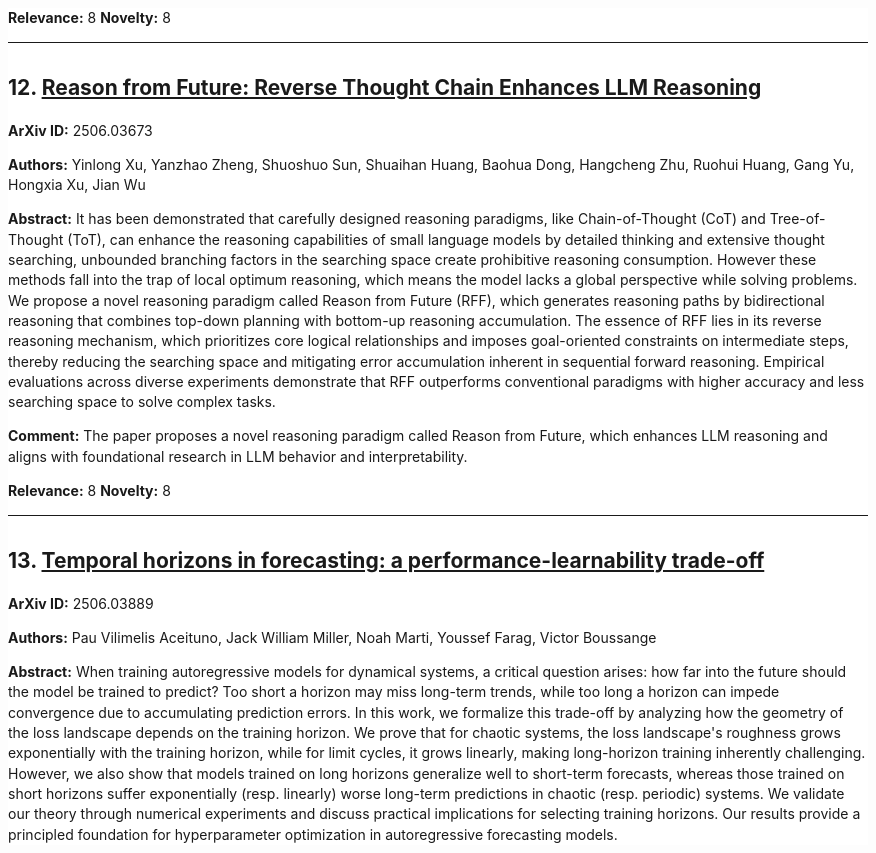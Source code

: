 **Relevance:** 8
**Novelty:** 8

---

## 12. [Reason from Future: Reverse Thought Chain Enhances LLM Reasoning](https://arxiv.org/abs/2506.03673) <a id="link12"></a>

**ArXiv ID:** 2506.03673

**Authors:** Yinlong Xu, Yanzhao Zheng, Shuoshuo Sun, Shuaihan Huang, Baohua Dong, Hangcheng Zhu, Ruohui Huang, Gang Yu, Hongxia Xu, Jian Wu

**Abstract:** It has been demonstrated that carefully designed reasoning paradigms, like Chain-of-Thought (CoT) and Tree-of-Thought (ToT), can enhance the reasoning capabilities of small language models by detailed thinking and extensive thought searching, unbounded branching factors in the searching space create prohibitive reasoning consumption. However these methods fall into the trap of local optimum reasoning, which means the model lacks a global perspective while solving problems. We propose a novel reasoning paradigm called Reason from Future (RFF), which generates reasoning paths by bidirectional reasoning that combines top-down planning with bottom-up reasoning accumulation. The essence of RFF lies in its reverse reasoning mechanism, which prioritizes core logical relationships and imposes goal-oriented constraints on intermediate steps, thereby reducing the searching space and mitigating error accumulation inherent in sequential forward reasoning. Empirical evaluations across diverse experiments demonstrate that RFF outperforms conventional paradigms with higher accuracy and less searching space to solve complex tasks.

**Comment:** The paper proposes a novel reasoning paradigm called Reason from Future, which enhances LLM reasoning and aligns with foundational research in LLM behavior and interpretability.

**Relevance:** 8
**Novelty:** 8

---

## 13. [Temporal horizons in forecasting: a performance-learnability trade-off](https://arxiv.org/abs/2506.03889) <a id="link13"></a>

**ArXiv ID:** 2506.03889

**Authors:** Pau Vilimelis Aceituno, Jack William Miller, Noah Marti, Youssef Farag, Victor Boussange

**Abstract:** When training autoregressive models for dynamical systems, a critical question arises: how far into the future should the model be trained to predict? Too short a horizon may miss long-term trends, while too long a horizon can impede convergence due to accumulating prediction errors. In this work, we formalize this trade-off by analyzing how the geometry of the loss landscape depends on the training horizon. We prove that for chaotic systems, the loss landscape's roughness grows exponentially with the training horizon, while for limit cycles, it grows linearly, making long-horizon training inherently challenging. However, we also show that models trained on long horizons generalize well to short-term forecasts, whereas those trained on short horizons suffer exponentially (resp. linearly) worse long-term predictions in chaotic (resp. periodic) systems. We validate our theory through numerical experiments and discuss practical implications for selecting training horizons. Our results provide a principled foundation for hyperparameter optimization in autoregressive forecasting models.
